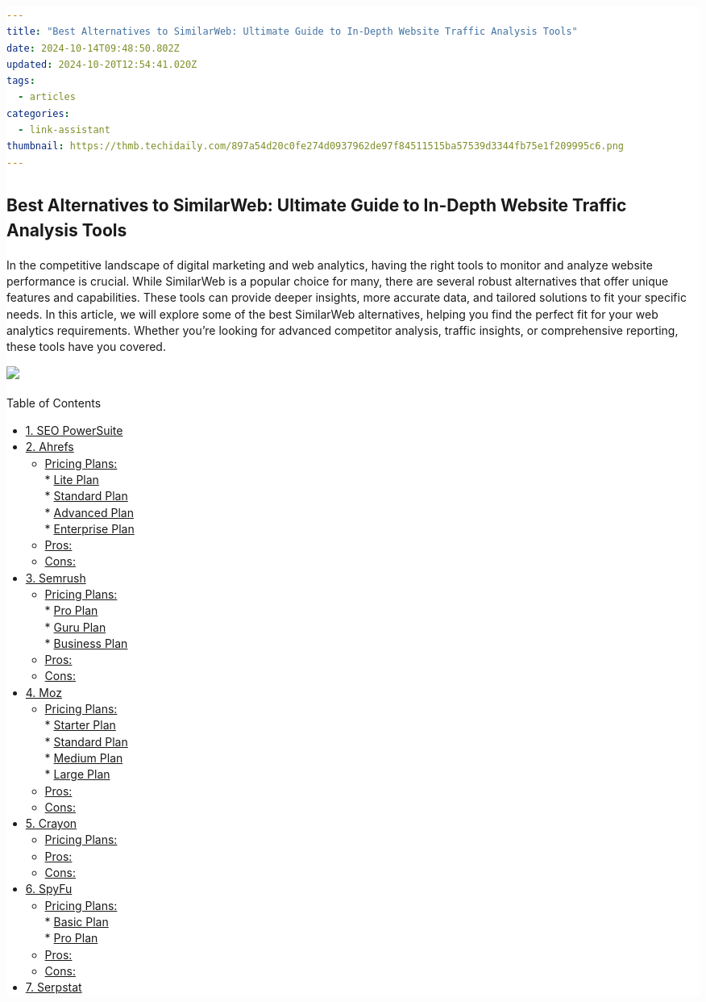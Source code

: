 ```yaml
---
title: "Best Alternatives to SimilarWeb: Ultimate Guide to In-Depth Website Traffic Analysis Tools"
date: 2024-10-14T09:48:50.802Z
updated: 2024-10-20T12:54:41.020Z
tags:
  - articles
categories:
  - link-assistant
thumbnail: https://thmb.techidaily.com/897a54d20c0fe274d0937962de97f84511515ba57539d3344fb75e1f209995c6.png
---
```


## Best Alternatives to SimilarWeb: Ultimate Guide to In-Depth Website Traffic Analysis Tools

In the competitive landscape of digital marketing and web analytics, having the right tools to monitor and analyze website performance is crucial. While SimilarWeb is a popular choice for many, there are several robust alternatives that offer unique features and capabilities. These tools can provide deeper insights, more accurate data, and tailored solutions to fit your specific needs. In this article, we will explore some of the best SimilarWeb alternatives, helping you find the perfect fit for your web analytics requirements. Whether you’re looking for advanced competitor analysis, traffic insights, or comprehensive reporting, these tools have you covered.

![](https://www.link-assistant.com/articles/wp-content/uploads/2024/08/SEO-PowerSuite-1024x257.png)

Table of Contents

* [1\. SEO PowerSuite](https://tools.techidaily.com/link-assistant/products/)
* [2\. Ahrefs](https://tools.techidaily.com/link-assistant/products/)  
   * [Pricing Plans:](https://tools.techidaily.com/link-assistant/products/)  
         * [Lite Plan](https://tools.techidaily.com/link-assistant/products/)  
         * [Standard Plan](https://tools.techidaily.com/link-assistant/products/)  
         * [Advanced Plan](https://tools.techidaily.com/link-assistant/products/)  
         * [Enterprise Plan](https://tools.techidaily.com/link-assistant/products/)  
   * [Pros:](https://tools.techidaily.com/link-assistant/products/)  
   * [Cons:](https://tools.techidaily.com/link-assistant/products/)
* [3\. Semrush](https://tools.techidaily.com/link-assistant/products/)  
   * [Pricing Plans:](https://tools.techidaily.com/link-assistant/products/)  
         * [Pro Plan](https://tools.techidaily.com/link-assistant/products/)  
         * [Guru Plan](https://tools.techidaily.com/link-assistant/products/)  
         * [Business Plan](https://tools.techidaily.com/link-assistant/products/)  
   * [Pros:](https://tools.techidaily.com/link-assistant/products/)  
   * [Cons:](https://tools.techidaily.com/link-assistant/products/)
* [4\. Moz](https://tools.techidaily.com/link-assistant/products/)  
   * [Pricing Plans:](https://tools.techidaily.com/link-assistant/products/)  
         * [Starter Plan](https://tools.techidaily.com/link-assistant/products/)  
         * [Standard Plan](https://tools.techidaily.com/link-assistant/products/)  
         * [Medium Plan](https://tools.techidaily.com/link-assistant/products/)  
         * [Large Plan](https://tools.techidaily.com/link-assistant/products/)  
   * [Pros:](https://tools.techidaily.com/link-assistant/products/)  
   * [Cons:](https://tools.techidaily.com/link-assistant/products/)
* [5\. Crayon](https://tools.techidaily.com/link-assistant/products/)  
   * [Pricing Plans:](https://tools.techidaily.com/link-assistant/products/)  
   * [Pros:](https://tools.techidaily.com/link-assistant/products/)  
   * [Cons:](https://tools.techidaily.com/link-assistant/products/)
* [6\. SpyFu](https://tools.techidaily.com/link-assistant/products/)  
   * [Pricing Plans:](https://tools.techidaily.com/link-assistant/products/)  
         * [Basic Plan](https://tools.techidaily.com/link-assistant/products/)  
         * [Pro Plan](https://tools.techidaily.com/link-assistant/products/)  
   * [Pros:](https://tools.techidaily.com/link-assistant/products/)  
   * [Cons:](https://tools.techidaily.com/link-assistant/products/)
* [7\. Serpstat](https://tools.techidaily.com/link-assistant/products/)  